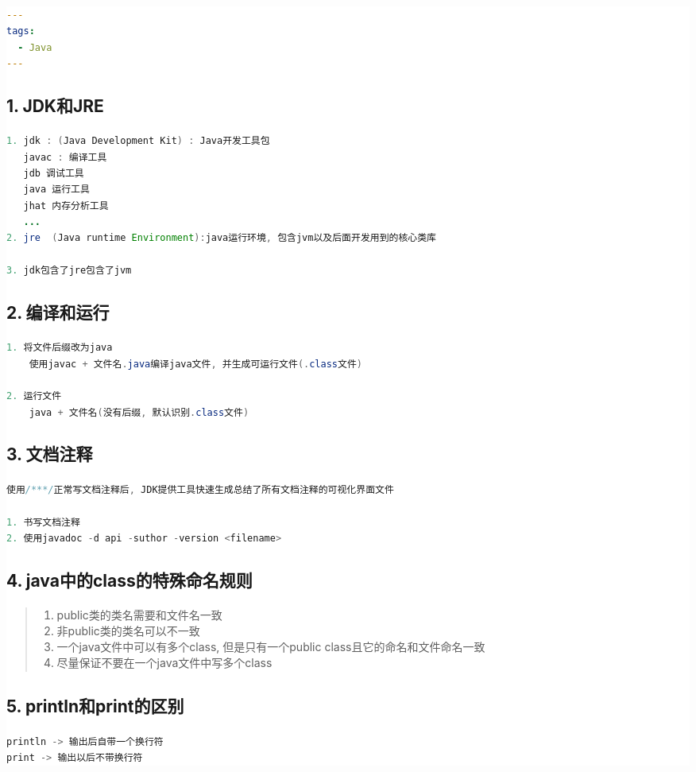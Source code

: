 ```yaml
---
tags:
  - Java
---
```

## 1. JDK和JRE

```java
1. jdk : (Java Development Kit) : Java开发工具包
   javac : 编译工具
   jdb 调试工具
   java 运行工具
   jhat 内存分析工具
   ...
2. jre  (Java runtime Environment):java运行环境, 包含jvm以及后面开发用到的核心类库
   
3. jdk包含了jre包含了jvm
```

## 2. 编译和运行

```java
1. 将文件后缀改为java
    使用javac + 文件名.java编译java文件, 并生成可运行文件(.class文件)
    
2. 运行文件
    java + 文件名(没有后缀, 默认识别.class文件)
```

## 3. 文档注释

```java
使用/***/正常写文档注释后, JDK提供工具快速生成总结了所有文档注释的可视化界面文件
    
1. 书写文档注释
2. 使用javadoc -d api -suthor -version <filename>
```

## 4. java中的class的特殊命名规则

> 1. public类的类名需要和文件名一致
> 2. 非public类的类名可以不一致
> 3. 一个java文件中可以有多个class, 但是只有一个public class且它的命名和文件命名一致
> 4. 尽量保证不要在一个java文件中写多个class

## 5. println和print的区别

```java
println -> 输出后自带一个换行符
print -> 输出以后不带换行符
```
